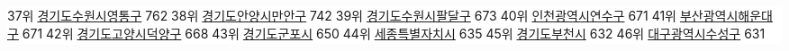   <tr>
    <td>37위</td>
    <td><a href="/apt/경기도수원시영통구{dong}">경기도수원시영통구</a></td>
    <td>762</td>
  </tr>

  <tr>
    <td>38위</td>
    <td><a href="/apt/경기도안양시만안구{dong}">경기도안양시만안구</a></td>
    <td>742</td>
  </tr>

  <tr>
    <td>39위</td>
    <td><a href="/apt/경기도수원시팔달구{dong}">경기도수원시팔달구</a></td>
    <td>673</td>
  </tr>

  <tr>
    <td>40위</td>
    <td><a href="/apt/인천광역시연수구{dong}">인천광역시연수구</a></td>
    <td>671</td>
  </tr>

  <tr>
    <td>41위</td>
    <td><a href="/apt/부산광역시해운대구{dong}">부산광역시해운대구</a></td>
    <td>671</td>
  </tr>

  <tr>
    <td>42위</td>
    <td><a href="/apt/경기도고양시덕양구{dong}">경기도고양시덕양구</a></td>
    <td>668</td>
  </tr>

  <tr>
    <td>43위</td>
    <td><a href="/apt/경기도군포시{dong}">경기도군포시</a></td>
    <td>650</td>
  </tr>

  <tr>
    <td>44위</td>
    <td><a href="/apt/세종특별자치시{dong}">세종특별자치시</a></td>
    <td>635</td>
  </tr>

  <tr>
    <td>45위</td>
    <td><a href="/apt/경기도부천시{dong}">경기도부천시</a></td>
    <td>632</td>
  </tr>

  <tr>
    <td>46위</td>
    <td><a href="/apt/대구광역시수성구{dong}">대구광역시수성구</a></td>
    <td>631</td>
  </tr>
